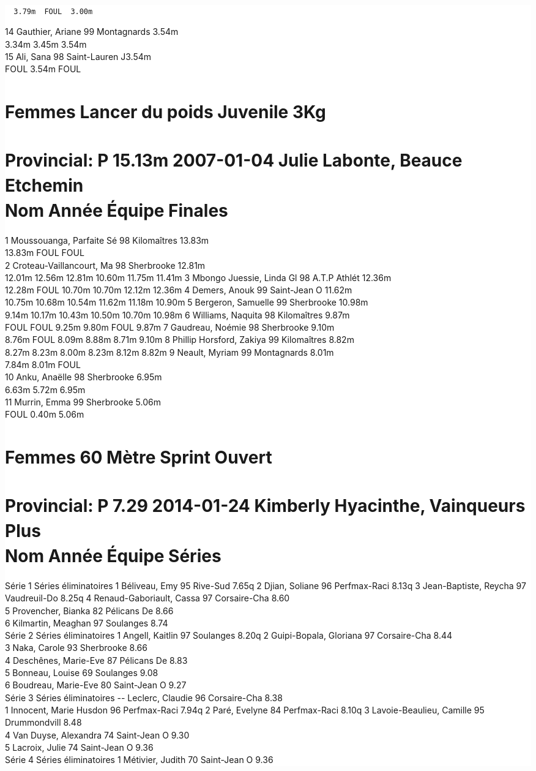       3.79m  FOUL  3.00m         
 14 Gauthier, Ariane          99 Montagnards              3.54m  
      3.34m  3.45m  3.54m         
 15 Ali, Sana                 98 Saint-Lauren            J3.54m  
      FOUL  3.54m  FOUL         
 
Femmes Lancer du poids Juvenile 3Kg
================================================================
  Provincial: P 15.13m  2007-01-04  Julie Labonte, Beauce Etchemin             
    Nom                    Année Équipe                 Finales 
================================================================
  1 Moussouanga, Parfaite Sé  98 Kilomaîtres             13.83m  
      13.83m  FOUL  FOUL         
  2 Croteau-Vaillancourt, Ma  98 Sherbrooke              12.81m  
      12.01m  12.56m  12.81m  10.60m  11.75m  11.41m
  3 Mbongo Juessie, Linda Gl  98 A.T.P Athlét            12.36m  
      12.28m  FOUL  10.70m  10.70m  12.12m  12.36m
  4 Demers, Anouk             99 Saint-Jean O            11.62m  
      10.75m  10.68m  10.54m  11.62m  11.18m  10.90m
  5 Bergeron, Samuelle        99 Sherbrooke              10.98m  
      9.14m  10.17m  10.43m  10.50m  10.70m  10.98m
  6 Williams, Naquita         98 Kilomaîtres              9.87m  
      FOUL  FOUL  9.25m  9.80m  FOUL  9.87m
  7 Gaudreau, Noémie          98 Sherbrooke               9.10m  
      8.76m  FOUL  8.09m  8.88m  8.71m  9.10m
  8 Phillip Horsford, Zakiya  99 Kilomaîtres              8.82m  
      8.27m  8.23m  8.00m  8.23m  8.12m  8.82m
  9 Neault, Myriam            99 Montagnards              8.01m  
      7.84m  8.01m  FOUL         
 10 Anku, Anaëlle             98 Sherbrooke               6.95m  
      6.63m  5.72m  6.95m            
 11 Murrin, Emma              99 Sherbrooke               5.06m  
      FOUL  0.40m  5.06m           
 
Femmes 60 Mètre Sprint Ouvert
================================================================
  Provincial: P  7.29  2014-01-24  Kimberly Hyacinthe, Vainqueurs Plus         
    Nom                    Année Équipe                  Séries 
================================================================
Série  1 Séries éliminatoires
  1 Béliveau, Emy             95 Rive-Sud                  7.65q 
  2 Djian, Soliane            96 Perfmax-Raci              8.13q 
  3 Jean-Baptiste, Reycha     97 Vaudreuil-Do              8.25q 
  4 Renaud-Gaboriault, Cassa  97 Corsaire-Cha              8.60  
  5 Provencher, Bianka        82 Pélicans De               8.66  
  6 Kilmartin, Meaghan        97 Soulanges                 8.74  
Série  2 Séries éliminatoires
  1 Angell, Kaitlin           97 Soulanges                 8.20q 
  2 Guipi-Bopala, Gloriana    97 Corsaire-Cha              8.44  
  3 Naka, Carole              93 Sherbrooke                8.66  
  4 Deschênes, Marie-Eve      87 Pélicans De               8.83  
  5 Bonneau, Louise           69 Soulanges                 9.08  
  6 Boudreau, Marie-Eve       80 Saint-Jean O              9.27  
Série  3 Séries éliminatoires
 -- Leclerc, Claudie          96 Corsaire-Cha              8.38  
  1 Innocent, Marie Husdon    96 Perfmax-Raci              7.94q 
  2 Paré, Evelyne             84 Perfmax-Raci              8.10q 
  3 Lavoie-Beaulieu, Camille  95 Drummondvill              8.48  
  4 Van Duyse, Alexandra      74 Saint-Jean O              9.30  
  5 Lacroix, Julie            74 Saint-Jean O              9.36  
Série  4 Séries éliminatoires
  1 Métivier, Judith          70 Saint-Jean O              9.36  
 